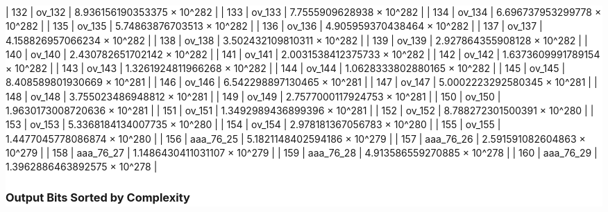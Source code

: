 | 132 | ov_132 | 8.936156190353375 × 10^282 |
| 133 | ov_133 | 7.7555909628938 × 10^282 |
| 134 | ov_134 | 6.696737953299778 × 10^282 |
| 135 | ov_135 | 5.74863876703513 × 10^282 |
| 136 | ov_136 | 4.905959370438464 × 10^282 |
| 137 | ov_137 | 4.158826957066234 × 10^282 |
| 138 | ov_138 | 3.502432109810311 × 10^282 |
| 139 | ov_139 | 2.927864355908128 × 10^282 |
| 140 | ov_140 | 2.430782651702142 × 10^282 |
| 141 | ov_141 | 2.0031538412375733 × 10^282 |
| 142 | ov_142 | 1.6373609991789154 × 10^282 |
| 143 | ov_143 | 1.3261924811966268 × 10^282 |
| 144 | ov_144 | 1.0628333802880165 × 10^282 |
| 145 | ov_145 | 8.408589801930669 × 10^281 |
| 146 | ov_146 | 6.542298897130465 × 10^281 |
| 147 | ov_147 | 5.0002223292580345 × 10^281 |
| 148 | ov_148 | 3.755023486948812 × 10^281 |
| 149 | ov_149 | 2.7577000117924753 × 10^281 |
| 150 | ov_150 | 1.9630173008720636 × 10^281 |
| 151 | ov_151 | 1.3492989436899396 × 10^281 |
| 152 | ov_152 | 8.788272301500391 × 10^280 |
| 153 | ov_153 | 5.3368184134007735 × 10^280 |
| 154 | ov_154 | 2.978181367056783 × 10^280 |
| 155 | ov_155 | 1.4477045778086874 × 10^280 |
| 156 | aaa_76_25 | 5.1821148402594186 × 10^279 |
| 157 | aaa_76_26 | 2.591591082604863 × 10^279 |
| 158 | aaa_76_27 | 1.1486430411031107 × 10^279 |
| 159 | aaa_76_28 | 4.913586559270885 × 10^278 |
| 160 | aaa_76_29 | 1.3962886463892575 × 10^278 |

### Output Bits Sorted by Complexity
